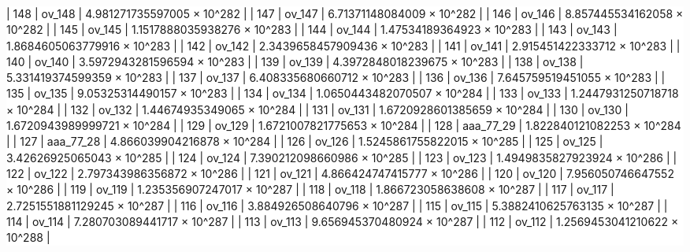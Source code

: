 | 148 | ov_148 | 4.981271735597005 × 10^282 |
| 147 | ov_147 | 6.71371148084009 × 10^282 |
| 146 | ov_146 | 8.857445534162058 × 10^282 |
| 145 | ov_145 | 1.1517888035938276 × 10^283 |
| 144 | ov_144 | 1.47534189364923 × 10^283 |
| 143 | ov_143 | 1.8684605063779916 × 10^283 |
| 142 | ov_142 | 2.3439658457909436 × 10^283 |
| 141 | ov_141 | 2.915451422333712 × 10^283 |
| 140 | ov_140 | 3.5972943281596594 × 10^283 |
| 139 | ov_139 | 4.3972848018239675 × 10^283 |
| 138 | ov_138 | 5.331419374599359 × 10^283 |
| 137 | ov_137 | 6.408335680660712 × 10^283 |
| 136 | ov_136 | 7.645759519451055 × 10^283 |
| 135 | ov_135 | 9.05325314490157 × 10^283 |
| 134 | ov_134 | 1.0650443482070507 × 10^284 |
| 133 | ov_133 | 1.2447931250718718 × 10^284 |
| 132 | ov_132 | 1.44674935349065 × 10^284 |
| 131 | ov_131 | 1.6720928601385659 × 10^284 |
| 130 | ov_130 | 1.6720943989999721 × 10^284 |
| 129 | ov_129 | 1.6721007821775653 × 10^284 |
| 128 | aaa_77_29 | 1.822840121082253 × 10^284 |
| 127 | aaa_77_28 | 4.866039904216878 × 10^284 |
| 126 | ov_126 | 1.5245861755822015 × 10^285 |
| 125 | ov_125 | 3.42626925065043 × 10^285 |
| 124 | ov_124 | 7.390212098660986 × 10^285 |
| 123 | ov_123 | 1.4949835827923924 × 10^286 |
| 122 | ov_122 | 2.797343986356872 × 10^286 |
| 121 | ov_121 | 4.866424747415777 × 10^286 |
| 120 | ov_120 | 7.956050746647552 × 10^286 |
| 119 | ov_119 | 1.235356907247017 × 10^287 |
| 118 | ov_118 | 1.866723058638608 × 10^287 |
| 117 | ov_117 | 2.7251551881129245 × 10^287 |
| 116 | ov_116 | 3.884926508640796 × 10^287 |
| 115 | ov_115 | 5.3882410625763135 × 10^287 |
| 114 | ov_114 | 7.280703089441717 × 10^287 |
| 113 | ov_113 | 9.656945370480924 × 10^287 |
| 112 | ov_112 | 1.2569453041210622 × 10^288 |